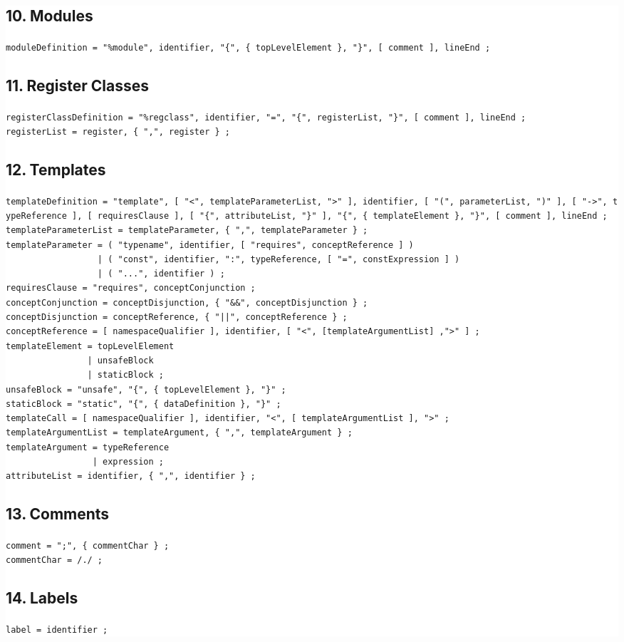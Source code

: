 ## 10. Modules

```ebnf
moduleDefinition = "%module", identifier, "{", { topLevelElement }, "}", [ comment ], lineEnd ;
```

## 11. Register Classes

```ebnf
registerClassDefinition = "%regclass", identifier, "=", "{", registerList, "}", [ comment ], lineEnd ;
registerList = register, { ",", register } ;
```

## 12. Templates

```ebnf
templateDefinition = "template", [ "<", templateParameterList, ">" ], identifier, [ "(", parameterList, ")" ], [ "->", typeReference ], [ requiresClause ], [ "{", attributeList, "}" ], "{", { templateElement }, "}", [ comment ], lineEnd ;
templateParameterList = templateParameter, { ",", templateParameter } ;
templateParameter = ( "typename", identifier, [ "requires", conceptReference ] )
                  | ( "const", identifier, ":", typeReference, [ "=", constExpression ] )
                  | ( "...", identifier ) ;
requiresClause = "requires", conceptConjunction ;
conceptConjunction = conceptDisjunction, { "&&", conceptDisjunction } ;
conceptDisjunction = conceptReference, { "||", conceptReference } ;
conceptReference = [ namespaceQualifier ], identifier, [ "<", [templateArgumentList] ,">" ] ;
templateElement = topLevelElement
                | unsafeBlock
                | staticBlock ;
unsafeBlock = "unsafe", "{", { topLevelElement }, "}" ;
staticBlock = "static", "{", { dataDefinition }, "}" ;
templateCall = [ namespaceQualifier ], identifier, "<", [ templateArgumentList ], ">" ;
templateArgumentList = templateArgument, { ",", templateArgument } ;
templateArgument = typeReference
                 | expression ;
attributeList = identifier, { ",", identifier } ;
```

## 13. Comments

```ebnf
comment = ";", { commentChar } ;
commentChar = /./ ;
```

## 14. Labels

```ebnf
label = identifier ;
```
